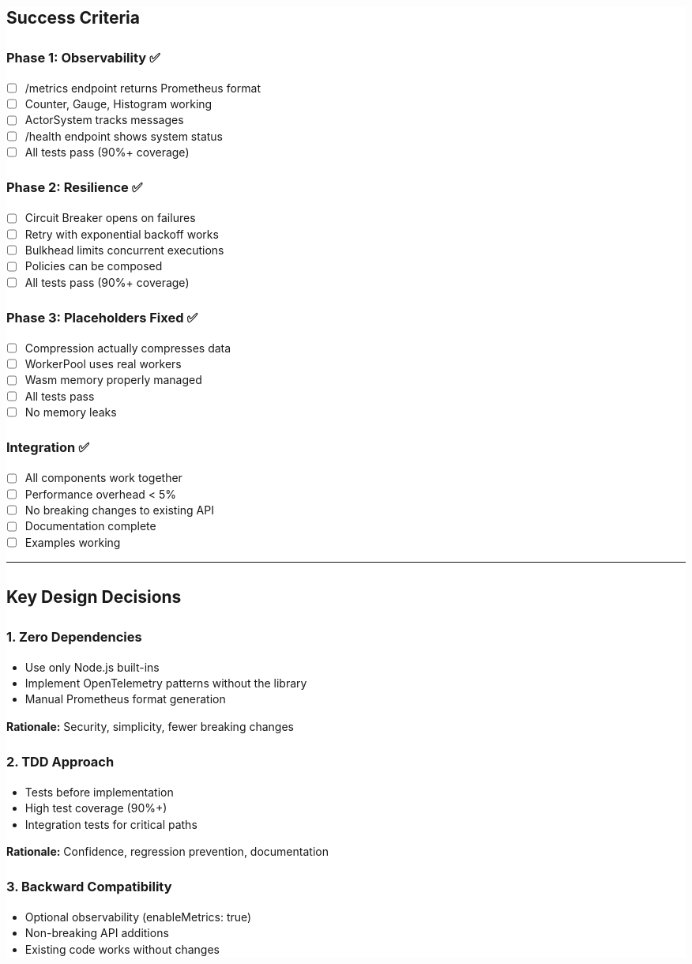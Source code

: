 
## Success Criteria

### Phase 1: Observability ✅
- [ ] /metrics endpoint returns Prometheus format
- [ ] Counter, Gauge, Histogram working
- [ ] ActorSystem tracks messages
- [ ] /health endpoint shows system status
- [ ] All tests pass (90%+ coverage)

### Phase 2: Resilience ✅
- [ ] Circuit Breaker opens on failures
- [ ] Retry with exponential backoff works
- [ ] Bulkhead limits concurrent executions
- [ ] Policies can be composed
- [ ] All tests pass (90%+ coverage)

### Phase 3: Placeholders Fixed ✅
- [ ] Compression actually compresses data
- [ ] WorkerPool uses real workers
- [ ] Wasm memory properly managed
- [ ] All tests pass
- [ ] No memory leaks

### Integration ✅
- [ ] All components work together
- [ ] Performance overhead < 5%
- [ ] No breaking changes to existing API
- [ ] Documentation complete
- [ ] Examples working

---

## Key Design Decisions

### 1. Zero Dependencies
- Use only Node.js built-ins
- Implement OpenTelemetry patterns without the library
- Manual Prometheus format generation

**Rationale:** Security, simplicity, fewer breaking changes

### 2. TDD Approach
- Tests before implementation
- High test coverage (90%+)
- Integration tests for critical paths

**Rationale:** Confidence, regression prevention, documentation

### 3. Backward Compatibility
- Optional observability (enableMetrics: true)
- Non-breaking API additions
- Existing code works without changes
